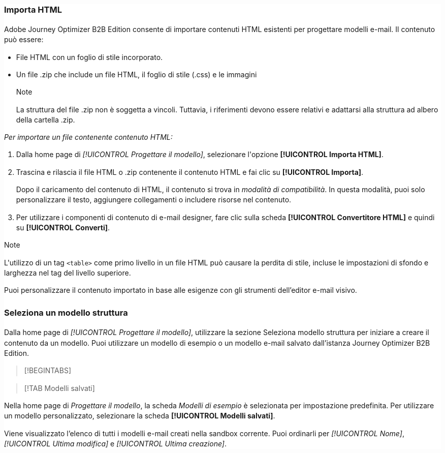 ### Importa HTML

Adobe Journey Optimizer B2B Edition consente di importare contenuti HTML esistenti per progettare modelli e-mail. Il contenuto può essere:

* File HTML con un foglio di stile incorporato.
* Un file .zip che include un file HTML, il foglio di stile (.css) e le immagini

  >[!NOTE]
  >
  >La struttura del file .zip non è soggetta a vincoli. Tuttavia, i riferimenti devono essere relativi e adattarsi alla struttura ad albero della cartella .zip.

_Per importare un file contenente contenuto HTML:_

1. Dalla home page di _[!UICONTROL Progettare il modello]_, selezionare l&#39;opzione **[!UICONTROL Importa HTML]**.

1. Trascina e rilascia il file HTML o .zip contenente il contenuto HTML e fai clic su **[!UICONTROL Importa]**.

   Dopo il caricamento del contenuto di HTML, il contenuto si trova in _modalità di compatibilità_. In questa modalità, puoi solo personalizzare il testo, aggiungere collegamenti o includere risorse nel contenuto.

1. Per utilizzare i componenti di contenuto di e-mail designer, fare clic sulla scheda **[!UICONTROL Convertitore HTML]** e quindi su **[!UICONTROL Converti]**.

>[!NOTE]
>
>L&#39;utilizzo di un tag `<table>` come primo livello in un file HTML può causare la perdita di stile, incluse le impostazioni di sfondo e larghezza nel tag del livello superiore.

Puoi personalizzare il contenuto importato in base alle esigenze con gli strumenti dell’editor e-mail visivo.

### Seleziona un modello struttura

Dalla home page di _[!UICONTROL Progettare il modello]_, utilizzare la sezione Seleziona modello struttura per iniziare a creare il contenuto da un modello. Puoi utilizzare un modello di esempio o un modello e-mail salvato dall’istanza Journey Optimizer B2B Edition.

>[!BEGINTABS]

>[!TAB Modelli salvati]

Nella home page di _Progettare il modello_, la scheda _Modelli di esempio_ è selezionata per impostazione predefinita. Per utilizzare un modello personalizzato, selezionare la scheda **[!UICONTROL Modelli salvati]**.

Viene visualizzato l’elenco di tutti i modelli e-mail creati nella sandbox corrente. Puoi ordinarli per _[!UICONTROL Nome]_, _[!UICONTROL Ultima modifica]_ e _[!UICONTROL Ultima creazione]_.
